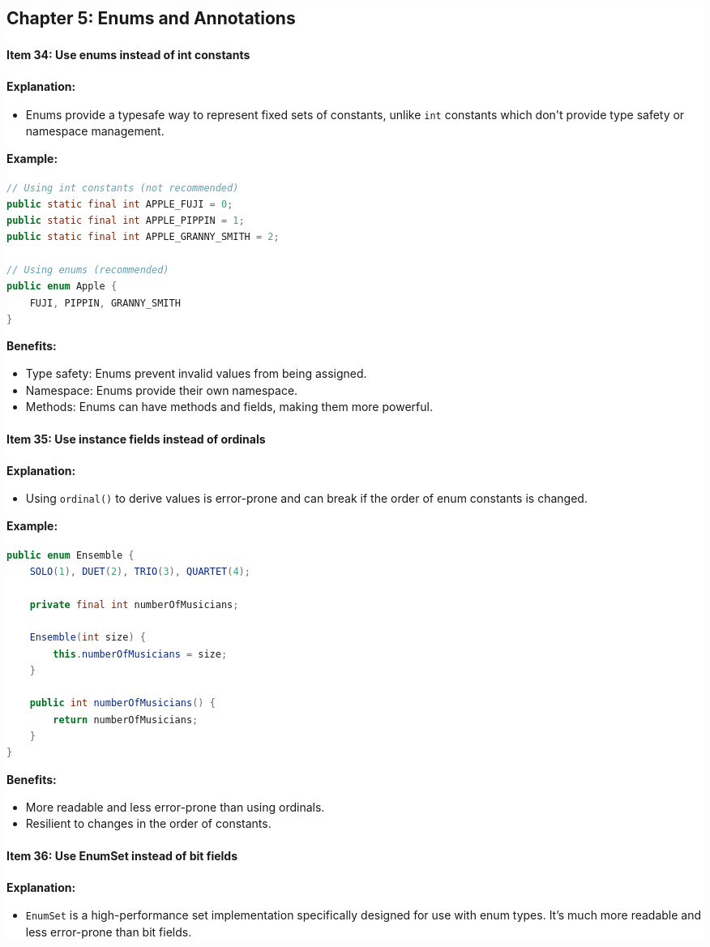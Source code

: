 ## Chapter 5: Enums and Annotations

#### Item 34: Use enums instead of int constants
**Explanation:**
- Enums provide a typesafe way to represent fixed sets of constants, unlike `int` constants which don't provide type safety or namespace management.

**Example:**
```java
// Using int constants (not recommended)
public static final int APPLE_FUJI = 0;
public static final int APPLE_PIPPIN = 1;
public static final int APPLE_GRANNY_SMITH = 2;

// Using enums (recommended)
public enum Apple {
    FUJI, PIPPIN, GRANNY_SMITH
}
```

**Benefits:**
- Type safety: Enums prevent invalid values from being assigned.
- Namespace: Enums provide their own namespace.
- Methods: Enums can have methods and fields, making them more powerful.

#### Item 35: Use instance fields instead of ordinals
**Explanation:**
- Using `ordinal()` to derive values is error-prone and can break if the order of enum constants is changed.

**Example:**
```java
public enum Ensemble {
    SOLO(1), DUET(2), TRIO(3), QUARTET(4);

    private final int numberOfMusicians;

    Ensemble(int size) {
        this.numberOfMusicians = size;
    }

    public int numberOfMusicians() {
        return numberOfMusicians;
    }
}
```

**Benefits:**
- More readable and less error-prone than using ordinals.
- Resilient to changes in the order of constants.

#### Item 36: Use EnumSet instead of bit fields
**Explanation:**
- `EnumSet` is a high-performance set implementation specifically designed for use with enum types. It’s much more readable and less error-prone than bit fields.
